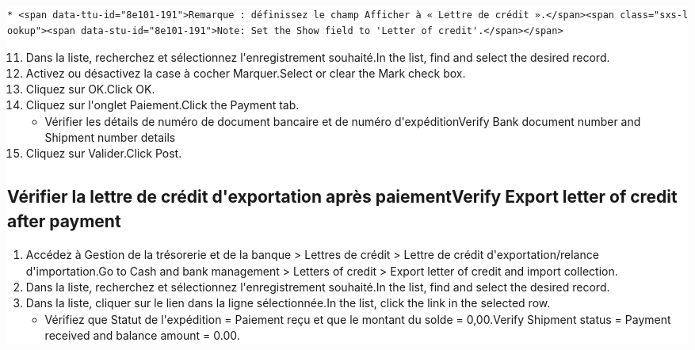     * <span data-ttu-id="8e101-191">Remarque : définissez le champ Afficher à « Lettre de crédit ».</span><span class="sxs-lookup"><span data-stu-id="8e101-191">Note: Set the Show field to 'Letter of credit'.</span></span>  
11. <span data-ttu-id="8e101-192">Dans la liste, recherchez et sélectionnez l'enregistrement souhaité.</span><span class="sxs-lookup"><span data-stu-id="8e101-192">In the list, find and select the desired record.</span></span>
12. <span data-ttu-id="8e101-193">Activez ou désactivez la case à cocher Marquer.</span><span class="sxs-lookup"><span data-stu-id="8e101-193">Select or clear the Mark check box.</span></span>
13. <span data-ttu-id="8e101-194">Cliquez sur OK.</span><span class="sxs-lookup"><span data-stu-id="8e101-194">Click OK.</span></span>
14. <span data-ttu-id="8e101-195">Cliquez sur l'onglet Paiement.</span><span class="sxs-lookup"><span data-stu-id="8e101-195">Click the Payment tab.</span></span>
    * <span data-ttu-id="8e101-196">Vérifier les détails de numéro de document bancaire et de numéro d'expédition</span><span class="sxs-lookup"><span data-stu-id="8e101-196">Verify Bank document number and Shipment number details</span></span>  
15. <span data-ttu-id="8e101-197">Cliquez sur Valider.</span><span class="sxs-lookup"><span data-stu-id="8e101-197">Click Post.</span></span>

## <a name="verify-export-letter-of-credit-after-payment"></a><span data-ttu-id="8e101-198">Vérifier la lettre de crédit d'exportation après paiement</span><span class="sxs-lookup"><span data-stu-id="8e101-198">Verify Export letter of credit after payment</span></span>
1. <span data-ttu-id="8e101-199">Accédez à Gestion de la trésorerie et de la banque > Lettres de crédit > Lettre de crédit d'exportation/relance d'importation.</span><span class="sxs-lookup"><span data-stu-id="8e101-199">Go to Cash and bank management > Letters of credit > Export letter of credit and import collection.</span></span>
2. <span data-ttu-id="8e101-200">Dans la liste, recherchez et sélectionnez l'enregistrement souhaité.</span><span class="sxs-lookup"><span data-stu-id="8e101-200">In the list, find and select the desired record.</span></span>
3. <span data-ttu-id="8e101-201">Dans la liste, cliquer sur le lien dans la ligne sélectionnée.</span><span class="sxs-lookup"><span data-stu-id="8e101-201">In the list, click the link in the selected row.</span></span>
    * <span data-ttu-id="8e101-202">Vérifiez que Statut de l'expédition = Paiement reçu et que le montant du solde = 0,00.</span><span class="sxs-lookup"><span data-stu-id="8e101-202">Verify Shipment status = Payment received and balance amount = 0.00.</span></span>  

